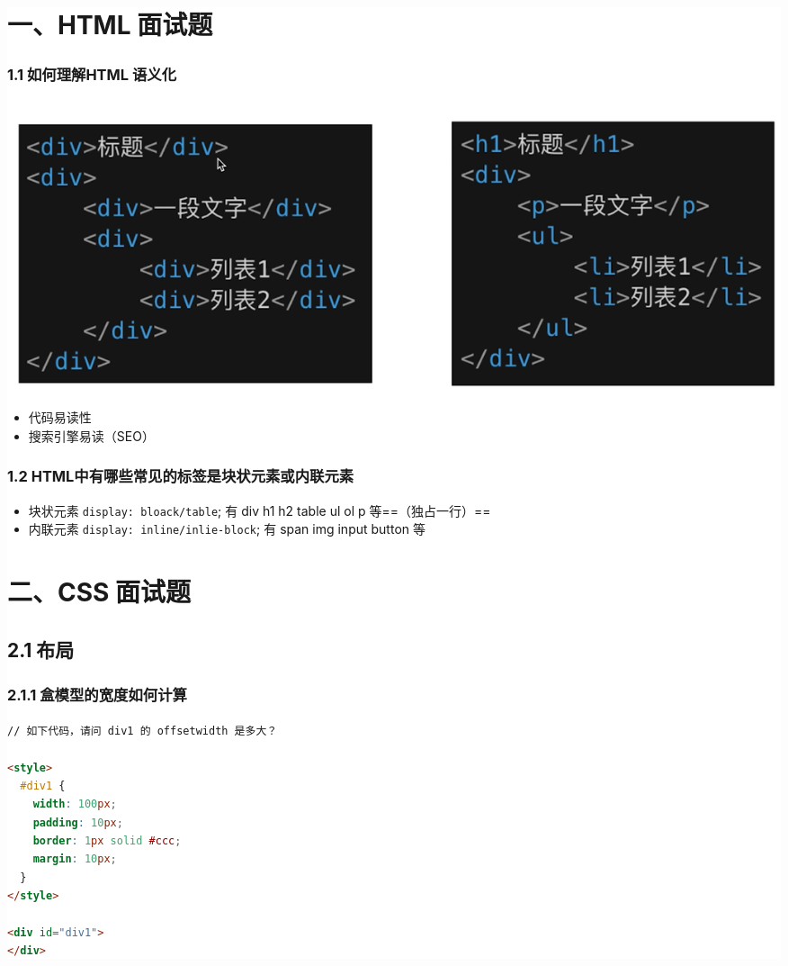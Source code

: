 # 一、HTML 面试题

### 1.1 如何理解HTML 语义化

![image-20220901062903617](./res/image-20220901062903617-1984945.png)

- 代码易读性
- 搜索引擎易读（SEO）

### 1.2 HTML中有哪些常见的标签是块状元素或内联元素

- 块状元素 `display: bloack/table`; 有 div h1 h2 table ul ol p 等==（独占一行）==
- 内联元素 `display: inline/inlie-block`; 有 span img input button 等

# 二、CSS 面试题

## 2.1 布局

### 2.1.1 盒模型的宽度如何计算

```html
// 如下代码，请问 div1 的 offsetwidth 是多大？

<style>
  #div1 {
    width: 100px;
    padding: 10px;
    border: 1px solid #ccc;
    margin: 10px;
  }
</style>

<div id="div1">
</div>
```
